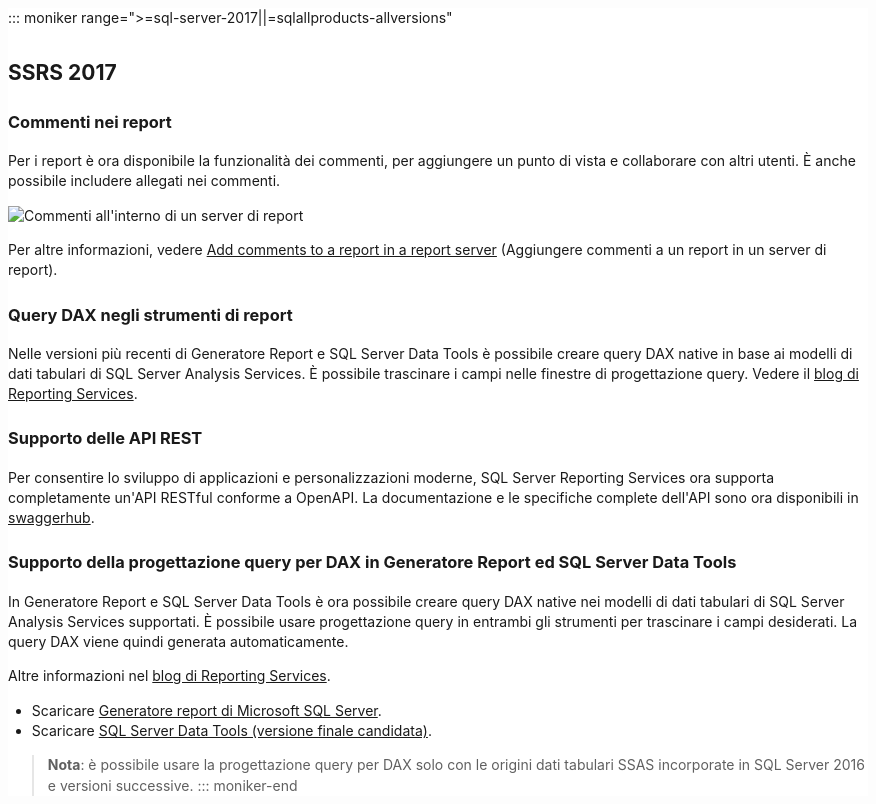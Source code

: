 ::: moniker range=">=sql-server-2017||=sqlallproducts-allversions"

## <a name="ssrs-2017"></a>SSRS 2017

### <a name="comments-on-reports"></a>Commenti nei report

Per i report è ora disponibile la funzionalità dei commenti, per aggiungere un punto di vista e collaborare con altri utenti. È anche possibile includere allegati nei commenti.

![Commenti all'interno di un server di report](media/what-s-new-in-sql-server-reporting-services-ssrs/report-server-comments.png)

Per altre informazioni, vedere [Add comments to a report in a report server](https://powerbi.microsoft.com/documentation/reportserver-add-comments/) (Aggiungere commenti a un report in un server di report).

### <a name="dax-queries-in-reporting-tools"></a>Query DAX negli strumenti di report

Nelle versioni più recenti di Generatore Report e SQL Server Data Tools è possibile creare query DAX native in base ai modelli di dati tabulari di SQL Server Analysis Services. È possibile trascinare i campi nelle finestre di progettazione query. Vedere il [blog di Reporting Services](https://blogs.msdn.microsoft.com/sqlrsteamblog/2017/03/09/query-designer-support-for-dax-now-available-in-report-builder-and-sql-server-data-tools/).

### <a name="rest-api-support"></a>Supporto delle API REST

Per consentire lo sviluppo di applicazioni e personalizzazioni moderne, SQL Server Reporting Services ora supporta completamente un'API RESTful conforme a OpenAPI. La documentazione e le specifiche complete dell'API sono ora disponibili in [swaggerhub](https://app.swaggerhub.com/apis/microsoft-rs/SSRS/2.0).

### <a name="query-designer-support-for-dax-now-in-report-builder-and-sql-server-data-tools"></a>Supporto della progettazione query per DAX in Generatore Report ed SQL Server Data Tools

In Generatore Report e SQL Server Data Tools è ora possibile creare query DAX native nei modelli di dati tabulari di SQL Server Analysis Services supportati. È possibile usare progettazione query in entrambi gli strumenti per trascinare i campi desiderati. La query DAX viene quindi generata automaticamente.

Altre informazioni nel [blog di Reporting Services](https://blogs.msdn.microsoft.com/sqlrsteamblog/2017/03/09/query-designer-support-for-dax-now-available-in-report-builder-and-sql-server-data-tools/).

* Scaricare [Generatore report di Microsoft SQL Server](https://go.microsoft.com/fwlink/?LinkId=734968).
* Scaricare [SQL Server Data Tools (versione finale candidata)](https://docs.microsoft.com/sql/ssdt/sql-server-data-tools-ssdt-release-candidate).

> **Nota**: è possibile usare la progettazione query per DAX solo con le origini dati tabulari SSAS incorporate in SQL Server 2016 e versioni successive.
::: moniker-end
